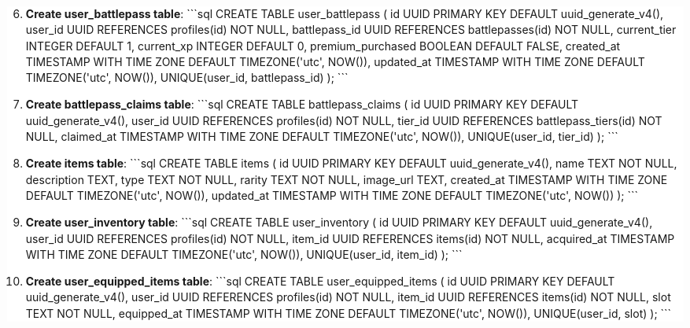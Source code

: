 6. **Create user_battlepass table**:
   \`\`\`sql
   CREATE TABLE user_battlepass (
     id UUID PRIMARY KEY DEFAULT uuid_generate_v4(),
     user_id UUID REFERENCES profiles(id) NOT NULL,
     battlepass_id UUID REFERENCES battlepasses(id) NOT NULL,
     current_tier INTEGER DEFAULT 1,
     current_xp INTEGER DEFAULT 0,
     premium_purchased BOOLEAN DEFAULT FALSE,
     created_at TIMESTAMP WITH TIME ZONE DEFAULT TIMEZONE('utc', NOW()),
     updated_at TIMESTAMP WITH TIME ZONE DEFAULT TIMEZONE('utc', NOW()),
     UNIQUE(user_id, battlepass_id)
   );
   \`\`\`

7. **Create battlepass_claims table**:
   \`\`\`sql
   CREATE TABLE battlepass_claims (
     id UUID PRIMARY KEY DEFAULT uuid_generate_v4(),
     user_id UUID REFERENCES profiles(id) NOT NULL,
     tier_id UUID REFERENCES battlepass_tiers(id) NOT NULL,
     claimed_at TIMESTAMP WITH TIME ZONE DEFAULT TIMEZONE('utc', NOW()),
     UNIQUE(user_id, tier_id)
   );
   \`\`\`

8. **Create items table**:
   \`\`\`sql
   CREATE TABLE items (
     id UUID PRIMARY KEY DEFAULT uuid_generate_v4(),
     name TEXT NOT NULL,
     description TEXT,
     type TEXT NOT NULL,
     rarity TEXT NOT NULL,
     image_url TEXT,
     created_at TIMESTAMP WITH TIME ZONE DEFAULT TIMEZONE('utc', NOW()),
     updated_at TIMESTAMP WITH TIME ZONE DEFAULT TIMEZONE('utc', NOW())
   );
   \`\`\`

9. **Create user_inventory table**:
   \`\`\`sql
   CREATE TABLE user_inventory (
     id UUID PRIMARY KEY DEFAULT uuid_generate_v4(),
     user_id UUID REFERENCES profiles(id) NOT NULL,
     item_id UUID REFERENCES items(id) NOT NULL,
     acquired_at TIMESTAMP WITH TIME ZONE DEFAULT TIMEZONE('utc', NOW()),
     UNIQUE(user_id, item_id)
   );
   \`\`\`

10. **Create user_equipped_items table**:
    \`\`\`sql
    CREATE TABLE user_equipped_items (
      id UUID PRIMARY KEY DEFAULT uuid_generate_v4(),
      user_id UUID REFERENCES profiles(id) NOT NULL,
      item_id UUID REFERENCES items(id) NOT NULL,
      slot TEXT NOT NULL,
      equipped_at TIMESTAMP WITH TIME ZONE DEFAULT TIMEZONE('utc', NOW()),
      UNIQUE(user_id, slot)
    );
    \`\`\`
